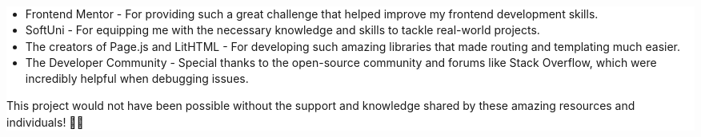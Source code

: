   - Frontend Mentor - For providing such a great challenge that helped improve my frontend development skills.
  - SoftUni - For equipping me with the necessary knowledge and skills to tackle real-world projects.
  - The creators of Page.js and LitHTML - For developing such amazing libraries that made routing and templating much easier.
  - The Developer Community - Special thanks to the open-source community and forums like Stack Overflow, which were incredibly helpful when debugging issues.

This project would not have been possible without the support and knowledge shared by these amazing resources and individuals! 🚀🎉
